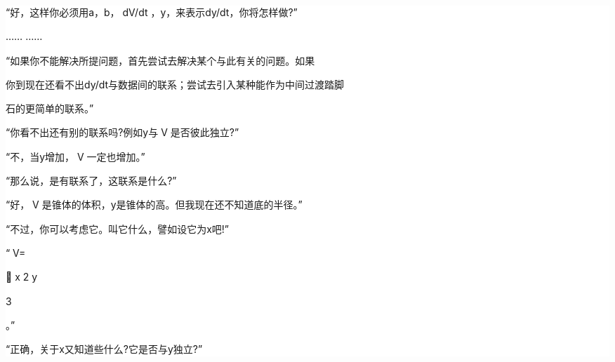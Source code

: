 



“好，这样你必须用a，b， dV/dt ，y，来表示dy/dt，你将怎样做?”





…… ……





“如果你不能解决所提问题，首先尝试去解决某个与此有关的问题。如果





你到现在还看不出dy/dt与数据间的联系；尝试去引入某种能作为中间过渡踏脚



石的更简单的联系。”



“你看不出还有别的联系吗?例如y与 V 是否彼此独立?”





“不，当y增加， V 一定也增加。”





“那么说，是有联系了，这联系是什么?”





“好， V 是锥体的体积，y是锥体的高。但我现在还不知道底的半径。”





“不过，你可以考虑它。叫它什么，譬如设它为x吧!”





“ V=





 x 2 y

3





。”





“正确，关于x又知道些什么?它是否与y独立?”
